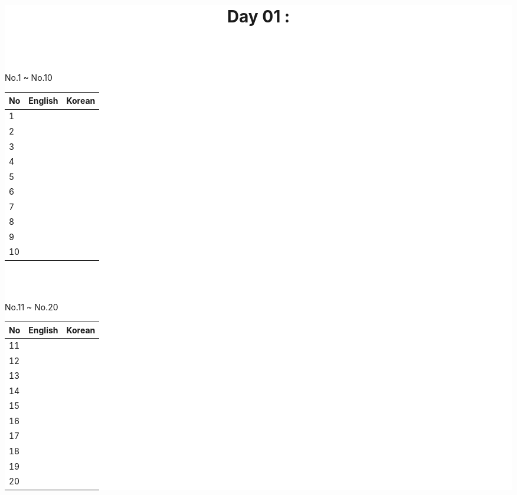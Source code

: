 <div align='center'>
    <h1>Day 01 : </h1>
</div>

<br>
<br>

No.1 ~ No.10

|No|English|Korean|
|---|---|---|
|1||
|2||
|3||
|4||
|5||
|6||
|7||
|8||
|9||
|10||

<br>
<br>

No.11 ~ No.20

|No|English|Korean|
|---|---|---|
|11||
|12||
|13||
|14||
|15||
|16||
|17||
|18||
|19||
|20||
